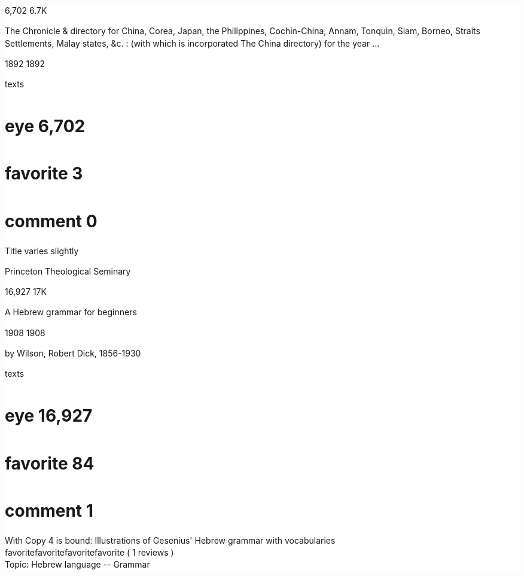 6,702 6.7K

[](/details/chronicledirecto00unse "The Chronicle & directory for China, Corea, Japan, the Philippines, Cochin-China, Annam, Tonquin, Siam, Borneo, Straits Settlements, Malay states, &c. : (with which is incorporated The China directory) for the year ...")

The Chronicle & directory for China, Corea, Japan, the Philippines, Cochin-China, Annam, Tonquin, Siam, Borneo, Straits Settlements, Malay states, &c. : (with which is incorporated The China directory) for the year ...

1892 1892

<span class="iconochive-texts" aria-hidden="true"></span><span class="sr-only">texts</span>

<span class="iconochive-eye" aria-hidden="true"></span><span class="sr-only">eye</span> 6,702
=============================================================================================

<span class="iconochive-favorite" aria-hidden="true"></span><span class="sr-only">favorite</span> 3
===================================================================================================

<span class="iconochive-comment" aria-hidden="true"></span><span class="sr-only">comment</span> 0
=================================================================================================

Title varies slightly  

<a href="/details/Princeton" class="stealth"></a>

Princeton Theological Seminary

16,927 17K

[](/details/hebrewgrammarfor00wils "A Hebrew grammar for beginners")

A Hebrew grammar for beginners

1908 1908

<span class="hidden-lists">by</span> <span class="byv" title="Wilson, Robert Dick, 1856-1930">Wilson, Robert Dick, 1856-1930</span>

<span class="iconochive-texts" aria-hidden="true"></span><span class="sr-only">texts</span>

<span class="iconochive-eye" aria-hidden="true"></span><span class="sr-only">eye</span> 16,927
==============================================================================================

<span class="iconochive-favorite" aria-hidden="true"></span><span class="sr-only">favorite</span> 84
====================================================================================================

<span class="iconochive-comment" aria-hidden="true"></span><span class="sr-only">comment</span> 1
=================================================================================================

With Copy 4 is bound: Illustrations of Gesenius' Hebrew grammar with vocabularies  
<span alt="4.00 out of 5 stars" title="4.00 out of 5 stars"><span class="iconochive-favorite" aria-hidden="true"></span><span class="sr-only">favorite</span><span class="iconochive-favorite" aria-hidden="true"></span><span class="sr-only">favorite</span><span class="iconochive-favorite" aria-hidden="true"></span><span class="sr-only">favorite</span><span class="iconochive-favorite" aria-hidden="true"></span><span class="sr-only">favorite</span></span> ( 1 reviews )  
Topic: Hebrew language -- Grammar  
